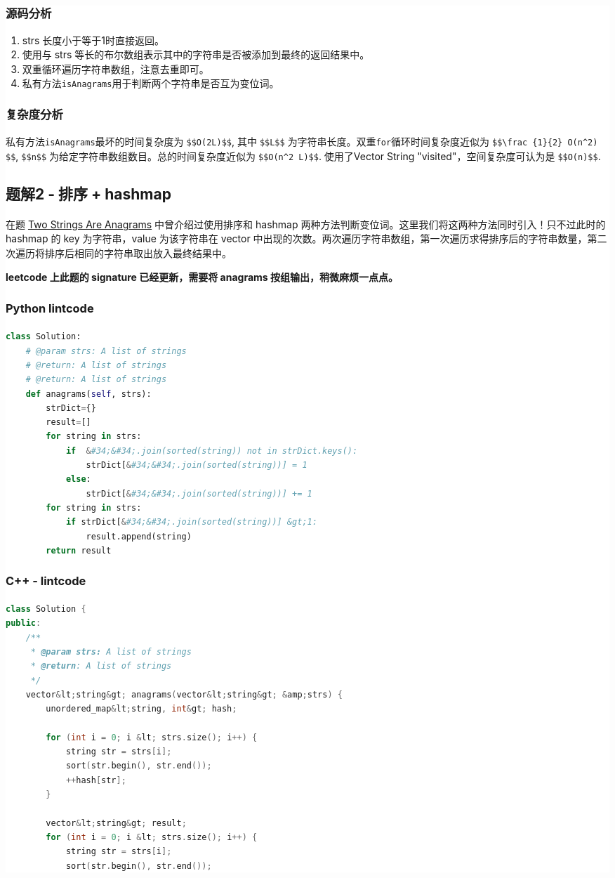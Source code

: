 ### 源码分析

1. strs 长度小于等于1时直接返回。
2. 使用与 strs 等长的布尔数组表示其中的字符串是否被添加到最终的返回结果中。
3. 双重循环遍历字符串数组，注意去重即可。
4. 私有方法`isAnagrams`用于判断两个字符串是否互为变位词。

### 复杂度分析

私有方法`isAnagrams`最坏的时间复杂度为 `$$O(2L)$$`, 其中 `$$L$$` 为字符串长度。双重`for`循环时间复杂度近似为 `$$\frac {1}{2} O(n^2)$$`, `$$n$$` 为给定字符串数组数目。总的时间复杂度近似为 `$$O(n^2 L)$$`. 使用了Vector String &#34;visited&#34;，空间复杂度可认为是 `$$O(n)$$`.

## 题解2 - 排序 + hashmap

在题 [Two Strings Are Anagrams](http://algorithm.yuanbin.me/zh-hans/string/two_strings_are_anagrams.html) 中曾介绍过使用排序和 hashmap 两种方法判断变位词。这里我们将这两种方法同时引入！只不过此时的 hashmap 的 key 为字符串，value 为该字符串在 vector 中出现的次数。两次遍历字符串数组，第一次遍历求得排序后的字符串数量，第二次遍历将排序后相同的字符串取出放入最终结果中。

**leetcode 上此题的 signature 已经更新，需要将 anagrams 按组输出，稍微麻烦一点点。**

### Python lintcode

```python 
class Solution:
    # @param strs: A list of strings
    # @return: A list of strings
    # @return: A list of strings
    def anagrams(self, strs):
        strDict={}
        result=[]
        for string in strs:
            if  &#34;&#34;.join(sorted(string)) not in strDict.keys():
                strDict[&#34;&#34;.join(sorted(string))] = 1
            else: 
                strDict[&#34;&#34;.join(sorted(string))] += 1
        for string in strs:
            if strDict[&#34;&#34;.join(sorted(string))] &gt;1:
                result.append(string)
        return result
```


### C++ - lintcode

```c++
class Solution {
public:
    /**
     * @param strs: A list of strings
     * @return: A list of strings
     */
    vector&lt;string&gt; anagrams(vector&lt;string&gt; &amp;strs) {
        unordered_map&lt;string, int&gt; hash;

        for (int i = 0; i &lt; strs.size(); i++) {
            string str = strs[i];
            sort(str.begin(), str.end());
            ++hash[str];
        }

        vector&lt;string&gt; result;
        for (int i = 0; i &lt; strs.size(); i++) {
            string str = strs[i];
            sort(str.begin(), str.end());
```
